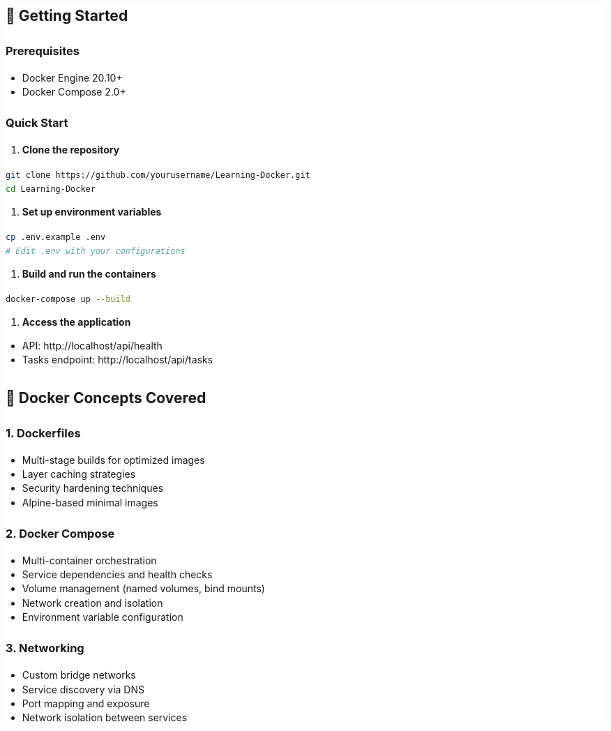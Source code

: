 ## 🚀 Getting Started

### Prerequisites

- Docker Engine 20.10+
- Docker Compose 2.0+

### Quick Start

1. **Clone the repository**

```bash
git clone https://github.com/yourusername/Learning-Docker.git
cd Learning-Docker
```

1. **Set up environment variables**

```bash
cp .env.example .env
# Edit .env with your configurations
```

1. **Build and run the containers**

```bash
docker-compose up --build
```

1. **Access the application**

- API: http://localhost/api/health
- Tasks endpoint: http://localhost/api/tasks

## 🐳 Docker Concepts Covered

### 1. Dockerfiles

- Multi-stage builds for optimized images
- Layer caching strategies
- Security hardening techniques
- Alpine-based minimal images

### 2. Docker Compose

- Multi-container orchestration
- Service dependencies and health checks
- Volume management (named volumes, bind mounts)
- Network creation and isolation
- Environment variable configuration

### 3. Networking

- Custom bridge networks
- Service discovery via DNS
- Port mapping and exposure
- Network isolation between services
